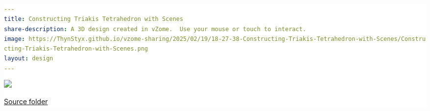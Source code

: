 ```yaml
---
title: Constructing Triakis Tetrahedron with Scenes
share-description: A 3D design created in vZome.  Use your mouse or touch to interact.
image: https://ThynStyx.github.io/vzome-sharing/2025/02/19/18-27-38-Constructing-Triakis-Tetrahedron-with-Scenes/Constructing-Triakis-Tetrahedron-with-Scenes.png
layout: design
---
```


  
  <div style='display:flex;'><div style='margin: auto;'><vzome-viewer-previous label='prev step'></vzome-viewer-previous><vzome-viewer-next label='next step'></vzome-viewer-next></div></div>
  <vzome-viewer style="width: 100%; height: 60dvh" indexed='true'
        src="https://ThynStyx.github.io/vzome-sharing/2025/02/19/18-27-38-Constructing-Triakis-Tetrahedron-with-Scenes/Constructing-Triakis-Tetrahedron-with-Scenes.vZome" >
    <img  style="width: 100%"
        src="https://ThynStyx.github.io/vzome-sharing/2025/02/19/18-27-38-Constructing-Triakis-Tetrahedron-with-Scenes/Constructing-Triakis-Tetrahedron-with-Scenes.png" >
  </vzome-viewer>


[Source folder](<https://github.com/ThynStyx/vzome-sharing/tree/main/2025/02/19/18-27-38-Constructing-Triakis-Tetrahedron-with-Scenes/>)
